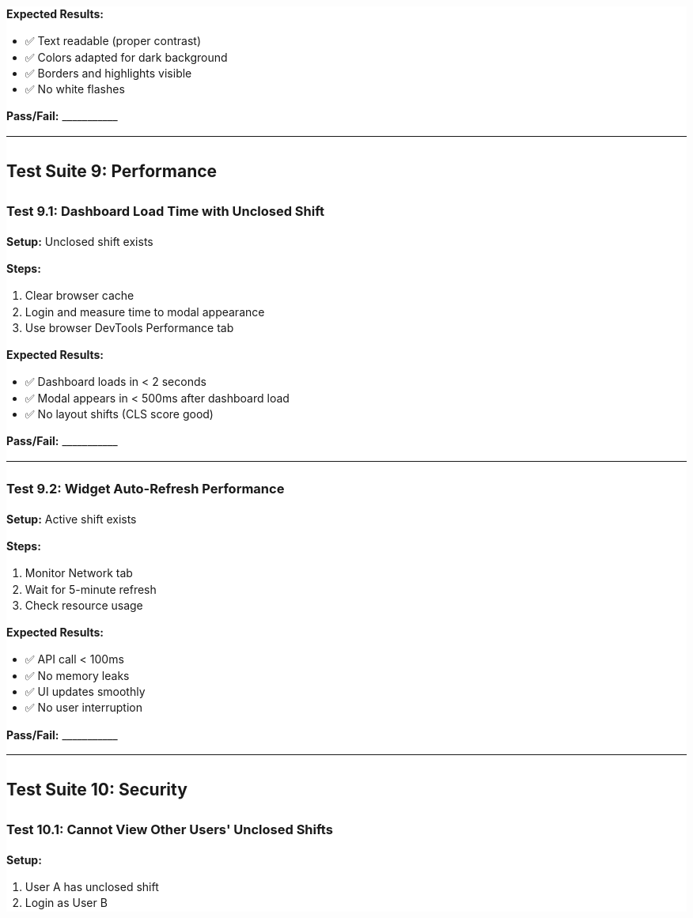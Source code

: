 **Expected Results:**
- ✅ Text readable (proper contrast)
- ✅ Colors adapted for dark background
- ✅ Borders and highlights visible
- ✅ No white flashes

**Pass/Fail:** ___________

---

## Test Suite 9: Performance

### Test 9.1: Dashboard Load Time with Unclosed Shift

**Setup:** Unclosed shift exists

**Steps:**
1. Clear browser cache
2. Login and measure time to modal appearance
3. Use browser DevTools Performance tab

**Expected Results:**
- ✅ Dashboard loads in < 2 seconds
- ✅ Modal appears in < 500ms after dashboard load
- ✅ No layout shifts (CLS score good)

**Pass/Fail:** ___________

---

### Test 9.2: Widget Auto-Refresh Performance

**Setup:** Active shift exists

**Steps:**
1. Monitor Network tab
2. Wait for 5-minute refresh
3. Check resource usage

**Expected Results:**
- ✅ API call < 100ms
- ✅ No memory leaks
- ✅ UI updates smoothly
- ✅ No user interruption

**Pass/Fail:** ___________

---

## Test Suite 10: Security

### Test 10.1: Cannot View Other Users' Unclosed Shifts

**Setup:**
1. User A has unclosed shift
2. Login as User B
